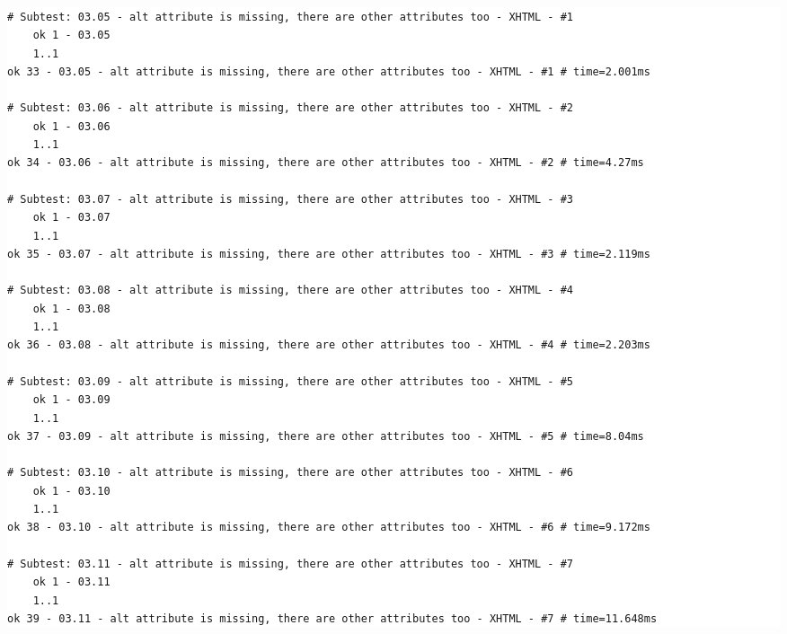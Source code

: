     # Subtest: 03.05 - alt attribute is missing, there are other attributes too - XHTML - #1
        ok 1 - 03.05
        1..1
    ok 33 - 03.05 - alt attribute is missing, there are other attributes too - XHTML - #1 # time=2.001ms
    
    # Subtest: 03.06 - alt attribute is missing, there are other attributes too - XHTML - #2
        ok 1 - 03.06
        1..1
    ok 34 - 03.06 - alt attribute is missing, there are other attributes too - XHTML - #2 # time=4.27ms
    
    # Subtest: 03.07 - alt attribute is missing, there are other attributes too - XHTML - #3
        ok 1 - 03.07
        1..1
    ok 35 - 03.07 - alt attribute is missing, there are other attributes too - XHTML - #3 # time=2.119ms
    
    # Subtest: 03.08 - alt attribute is missing, there are other attributes too - XHTML - #4
        ok 1 - 03.08
        1..1
    ok 36 - 03.08 - alt attribute is missing, there are other attributes too - XHTML - #4 # time=2.203ms
    
    # Subtest: 03.09 - alt attribute is missing, there are other attributes too - XHTML - #5
        ok 1 - 03.09
        1..1
    ok 37 - 03.09 - alt attribute is missing, there are other attributes too - XHTML - #5 # time=8.04ms
    
    # Subtest: 03.10 - alt attribute is missing, there are other attributes too - XHTML - #6
        ok 1 - 03.10
        1..1
    ok 38 - 03.10 - alt attribute is missing, there are other attributes too - XHTML - #6 # time=9.172ms
    
    # Subtest: 03.11 - alt attribute is missing, there are other attributes too - XHTML - #7
        ok 1 - 03.11
        1..1
    ok 39 - 03.11 - alt attribute is missing, there are other attributes too - XHTML - #7 # time=11.648ms
    